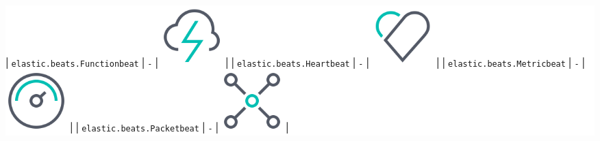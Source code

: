 | `elastic.beats.Functionbeat` | `-`   | <img width="90" src="../../docs/images/resources/elastic/beats/functionbeat.png"> |
| `elastic.beats.Heartbeat`    | `-`   | <img width="90" src="../../docs/images/resources/elastic/beats/heartbeat.png">    |
| `elastic.beats.Metricbeat`   | `-`   | <img width="90" src="../../docs/images/resources/elastic/beats/metricbeat.png">   |
| `elastic.beats.Packetbeat`   | `-`   | <img width="90" src="../../docs/images/resources/elastic/beats/packetbeat.png">   |